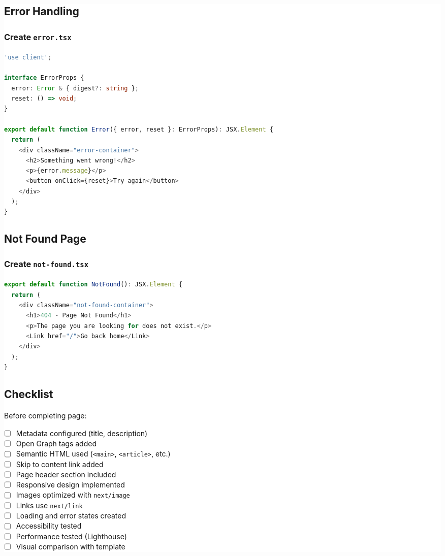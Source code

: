 ## Error Handling

### Create `error.tsx`
```typescript
'use client';

interface ErrorProps {
  error: Error & { digest?: string };
  reset: () => void;
}

export default function Error({ error, reset }: ErrorProps): JSX.Element {
  return (
    <div className="error-container">
      <h2>Something went wrong!</h2>
      <p>{error.message}</p>
      <button onClick={reset}>Try again</button>
    </div>
  );
}
```

## Not Found Page

### Create `not-found.tsx`
```typescript
export default function NotFound(): JSX.Element {
  return (
    <div className="not-found-container">
      <h1>404 - Page Not Found</h1>
      <p>The page you are looking for does not exist.</p>
      <Link href="/">Go back home</Link>
    </div>
  );
}
```

## Checklist

Before completing page:
- [ ] Metadata configured (title, description)
- [ ] Open Graph tags added
- [ ] Semantic HTML used (`<main>`, `<article>`, etc.)
- [ ] Skip to content link added
- [ ] Page header section included
- [ ] Responsive design implemented
- [ ] Images optimized with `next/image`
- [ ] Links use `next/link`
- [ ] Loading and error states created
- [ ] Accessibility tested
- [ ] Performance tested (Lighthouse)
- [ ] Visual comparison with template
